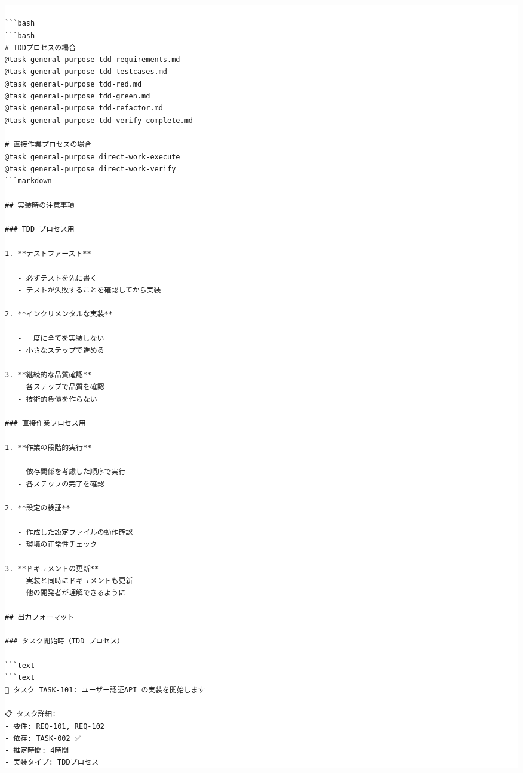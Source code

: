 ````mermaid

```bash
```bash
# TDDプロセスの場合
@task general-purpose tdd-requirements.md
@task general-purpose tdd-testcases.md
@task general-purpose tdd-red.md
@task general-purpose tdd-green.md
@task general-purpose tdd-refactor.md
@task general-purpose tdd-verify-complete.md

# 直接作業プロセスの場合
@task general-purpose direct-work-execute
@task general-purpose direct-work-verify
```markdown

## 実装時の注意事項

### TDD プロセス用

1. **テストファースト**

   - 必ずテストを先に書く
   - テストが失敗することを確認してから実装

2. **インクリメンタルな実装**

   - 一度に全てを実装しない
   - 小さなステップで進める

3. **継続的な品質確認**
   - 各ステップで品質を確認
   - 技術的負債を作らない

### 直接作業プロセス用

1. **作業の段階的実行**

   - 依存関係を考慮した順序で実行
   - 各ステップの完了を確認

2. **設定の検証**

   - 作成した設定ファイルの動作確認
   - 環境の正常性チェック

3. **ドキュメントの更新**
   - 実装と同時にドキュメントも更新
   - 他の開発者が理解できるように

## 出力フォーマット

### タスク開始時（TDD プロセス）

```text
```text
🚀 タスク TASK-101: ユーザー認証API の実装を開始します

📋 タスク詳細:
- 要件: REQ-101, REQ-102
- 依存: TASK-002 ✅
- 推定時間: 4時間
- 実装タイプ: TDDプロセス

````